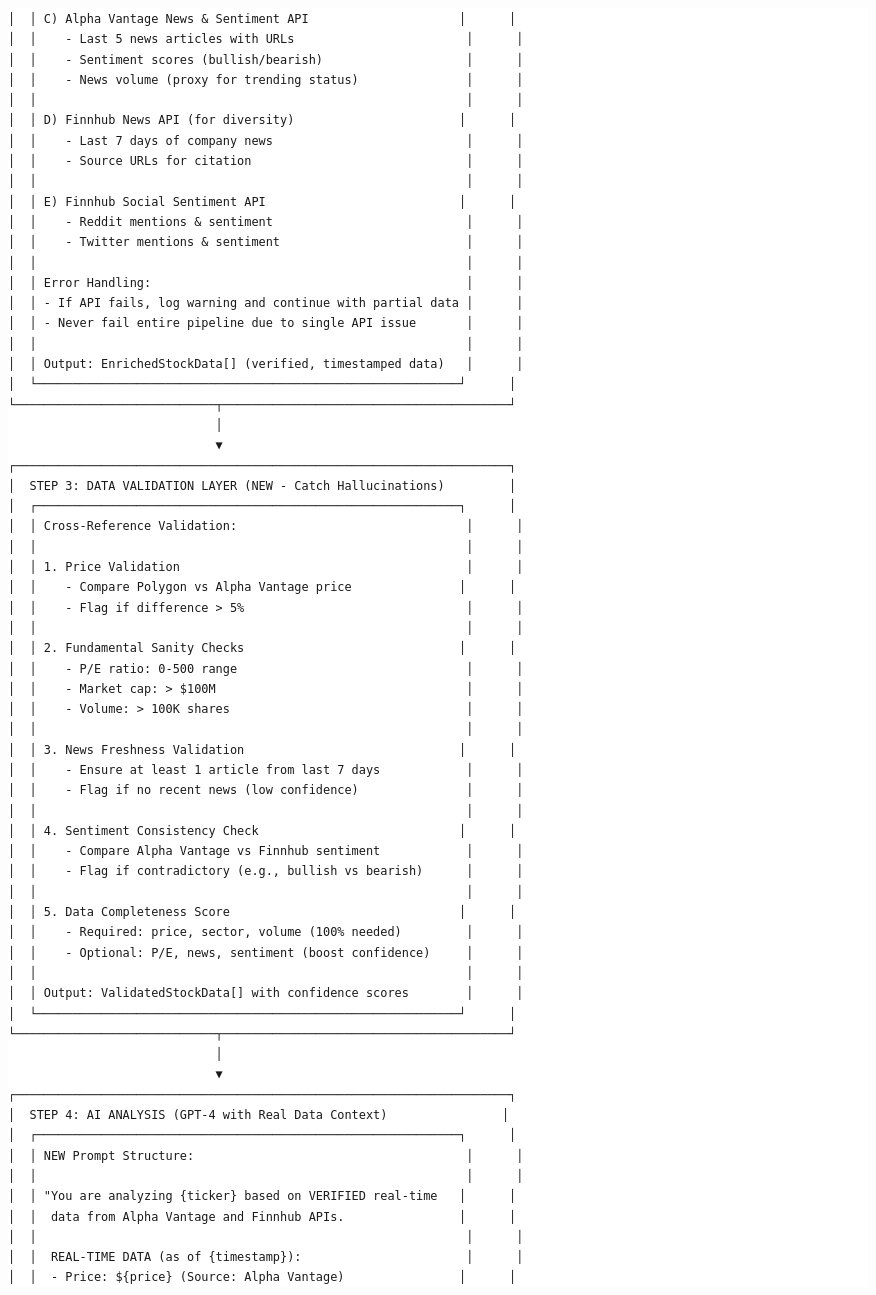 ```
│  │ C) Alpha Vantage News & Sentiment API                     │      │
│  │    - Last 5 news articles with URLs                        │      │
│  │    - Sentiment scores (bullish/bearish)                    │      │
│  │    - News volume (proxy for trending status)               │      │
│  │                                                            │      │
│  │ D) Finnhub News API (for diversity)                       │      │
│  │    - Last 7 days of company news                           │      │
│  │    - Source URLs for citation                              │      │
│  │                                                            │      │
│  │ E) Finnhub Social Sentiment API                           │      │
│  │    - Reddit mentions & sentiment                           │      │
│  │    - Twitter mentions & sentiment                          │      │
│  │                                                            │      │
│  │ Error Handling:                                            │      │
│  │ - If API fails, log warning and continue with partial data │      │
│  │ - Never fail entire pipeline due to single API issue       │      │
│  │                                                            │      │
│  │ Output: EnrichedStockData[] (verified, timestamped data)   │      │
│  └───────────────────────────────────────────────────────────┘      │
└────────────────────────────┬────────────────────────────────────────┘
                             │
                             ▼
┌─────────────────────────────────────────────────────────────────────┐
│  STEP 3: DATA VALIDATION LAYER (NEW - Catch Hallucinations)         │
│  ┌───────────────────────────────────────────────────────────┐      │
│  │ Cross-Reference Validation:                                │      │
│  │                                                            │      │
│  │ 1. Price Validation                                        │      │
│  │    - Compare Polygon vs Alpha Vantage price               │      │
│  │    - Flag if difference > 5%                               │      │
│  │                                                            │      │
│  │ 2. Fundamental Sanity Checks                              │      │
│  │    - P/E ratio: 0-500 range                                │      │
│  │    - Market cap: > $100M                                   │      │
│  │    - Volume: > 100K shares                                 │      │
│  │                                                            │      │
│  │ 3. News Freshness Validation                              │      │
│  │    - Ensure at least 1 article from last 7 days            │      │
│  │    - Flag if no recent news (low confidence)               │      │
│  │                                                            │      │
│  │ 4. Sentiment Consistency Check                            │      │
│  │    - Compare Alpha Vantage vs Finnhub sentiment            │      │
│  │    - Flag if contradictory (e.g., bullish vs bearish)      │      │
│  │                                                            │      │
│  │ 5. Data Completeness Score                                │      │
│  │    - Required: price, sector, volume (100% needed)         │      │
│  │    - Optional: P/E, news, sentiment (boost confidence)     │      │
│  │                                                            │      │
│  │ Output: ValidatedStockData[] with confidence scores        │      │
│  └───────────────────────────────────────────────────────────┘      │
└────────────────────────────┬────────────────────────────────────────┘
                             │
                             ▼
┌─────────────────────────────────────────────────────────────────────┐
│  STEP 4: AI ANALYSIS (GPT-4 with Real Data Context)                │
│  ┌───────────────────────────────────────────────────────────┐      │
│  │ NEW Prompt Structure:                                      │      │
│  │                                                            │      │
│  │ "You are analyzing {ticker} based on VERIFIED real-time   │      │
│  │  data from Alpha Vantage and Finnhub APIs.                │      │
│  │                                                            │      │
│  │  REAL-TIME DATA (as of {timestamp}):                       │      │
│  │  - Price: ${price} (Source: Alpha Vantage)                │      │
```
